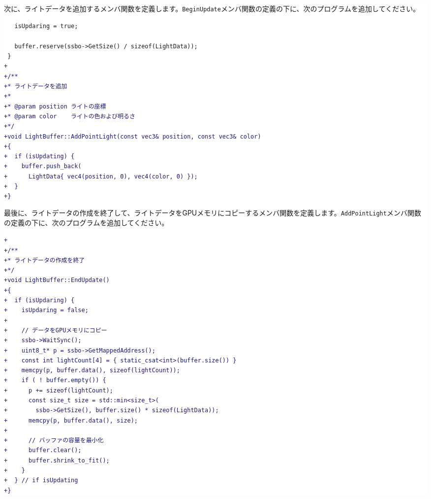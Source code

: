次に、ライトデータを追加するメンバ関数を定義します。`BeginUpdate`メンバ関数の定義の下に、次のプログラムを追加してください。

```diff
   isUpdaring = true;

   buffer.reserve(ssbo->GetSize() / sizeof(LightData));
 }
+
+/**
+* ライトデータを追加
+*
+* @param position ライトの座標
+* @param color    ライトの色および明るさ
+*/
+void LightBuffer::AddPointLight(const vec3& position, const vec3& color)
+{
+  if (isUpdating) {
+    buffer.push_back(
+      LightData{ vec4(position, 0), vec4(color, 0) });
+  }
+}
```

最後に、ライトデータの作成を終了して、ライトデータをGPUメモリにコピーするメンバ関数を定義します。`AddPointLight`メンバ関数の定義の下に、次のプログラムを追加してください。

```diff
+
+/**
+* ライトデータの作成を終了
+*/
+void LightBuffer::EndUpdate()
+{
+  if (isUpdaring) {
+    isUpdaring = false;
+
+    // データをGPUメモリにコピー
+    ssbo->WaitSync();
+    uint8_t* p = ssbo->GetMappedAddress();
+    const int lightCount[4] = { static_csat<int>(buffer.size()) }
+    memcpy(p, buffer.data(), sizeof(lightCount));
+    if ( ! buffer.empty()) {
+      p += sizeof(lightCount);
+      const size_t size = std::min<size_t>(
+        ssbo->GetSize(), buffer.size() * sizeof(LightData));
+      memcpy(p, buffer.data(), size);
+
+      // バッファの容量を最小化
+      buffer.clear();
+      buffer.shrink_to_fit();
+    }
+  } // if isUpdating
+}
```

